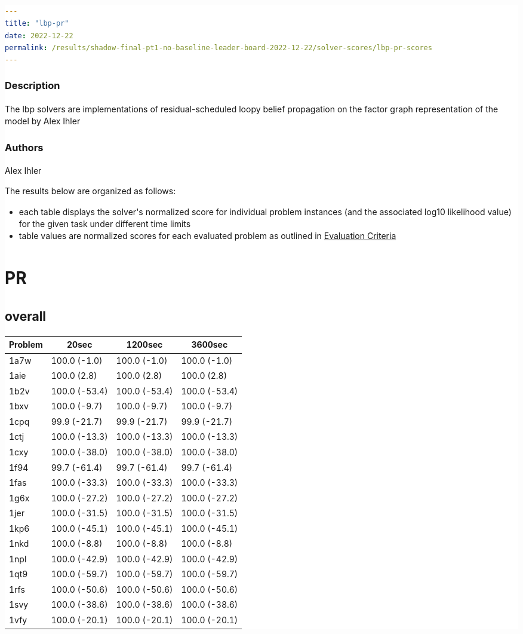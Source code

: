 ```yaml
---
title: "lbp-pr"
date: 2022-12-22
permalink: /results/shadow-final-pt1-no-baseline-leader-board-2022-12-22/solver-scores/lbp-pr-scores
---
```



### Description

The lbp solvers are implementations of residual-scheduled loopy belief propagation on the factor graph representation of the model by Alex Ihler

### Authors

Alex Ihler


The results below are organized as follows:
- each table displays the solver's normalized score for individual problem instances (and the associated log10 likelihood value) for the given task under different time limits
- table values are normalized scores for each evaluated problem as outlined in [Evaluation Criteria](https://uaicompetition.github.io/uci-2022/results/evaluation-criteria/)


# PR

## overall

|         Problem          |     20sec     |    1200sec    |    3600sec    |
| ------------------------ | ------------- | ------------- | ------------- |
| 1a7w                     | 100.0 (-1.0)  | 100.0 (-1.0)  | 100.0 (-1.0)  |
| 1aie                     | 100.0 (2.8)   | 100.0 (2.8)   | 100.0 (2.8)   |
| 1b2v                     | 100.0 (-53.4) | 100.0 (-53.4) | 100.0 (-53.4) |
| 1bxv                     | 100.0 (-9.7)  | 100.0 (-9.7)  | 100.0 (-9.7)  |
| 1cpq                     | 99.9 (-21.7)  | 99.9 (-21.7)  | 99.9 (-21.7)  |
| 1ctj                     | 100.0 (-13.3) | 100.0 (-13.3) | 100.0 (-13.3) |
| 1cxy                     | 100.0 (-38.0) | 100.0 (-38.0) | 100.0 (-38.0) |
| 1f94                     | 99.7 (-61.4)  | 99.7 (-61.4)  | 99.7 (-61.4)  |
| 1fas                     | 100.0 (-33.3) | 100.0 (-33.3) | 100.0 (-33.3) |
| 1g6x                     | 100.0 (-27.2) | 100.0 (-27.2) | 100.0 (-27.2) |
| 1jer                     | 100.0 (-31.5) | 100.0 (-31.5) | 100.0 (-31.5) |
| 1kp6                     | 100.0 (-45.1) | 100.0 (-45.1) | 100.0 (-45.1) |
| 1nkd                     | 100.0 (-8.8)  | 100.0 (-8.8)  | 100.0 (-8.8)  |
| 1npl                     | 100.0 (-42.9) | 100.0 (-42.9) | 100.0 (-42.9) |
| 1qt9                     | 100.0 (-59.7) | 100.0 (-59.7) | 100.0 (-59.7) |
| 1rfs                     | 100.0 (-50.6) | 100.0 (-50.6) | 100.0 (-50.6) |
| 1svy                     | 100.0 (-38.6) | 100.0 (-38.6) | 100.0 (-38.6) |
| 1vfy                     | 100.0 (-20.1) | 100.0 (-20.1) | 100.0 (-20.1) |